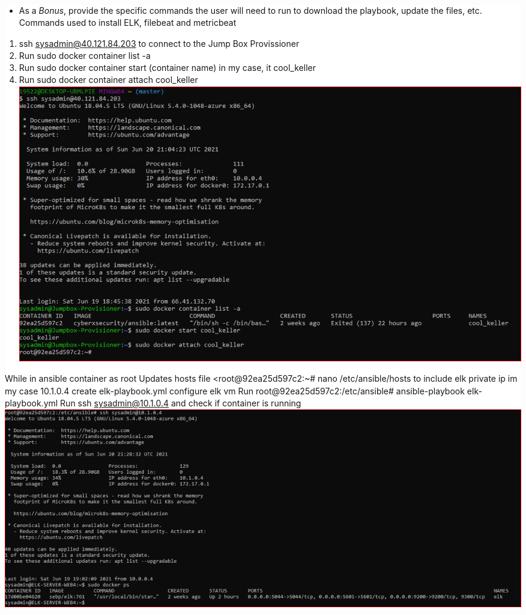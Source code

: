 - As a *Bonus*, provide the specific commands the user will need to run to download the playbook, update the files, etc.
Commands used to install ELK, filebeat and metricbeat

1. ssh sysadmin@40.121.84.203  to connect to the Jump Box Provissioner
2. Run sudo docker container list -a
3. Run sudo docker container start (container name) in my case, it cool_keller
4. Run sudo docker container attach cool_keller
![Container start commands](./Images/Docker_container_start.png)

While in ansible container as root Updates hosts file <root@92ea25d597c2:~# nano /etc/ansible/hosts to include elk private ip im my case 10.1.0.4
create elk-playbook.yml configure elk vm
Run root@92ea25d597c2:/etc/ansible# ansible-playbook elk-playbook.yml
Run ssh sysadmin@10.1.0.4 and check if container is running
![elk server docker ps](./Images/elk_server_ps.PNG)
